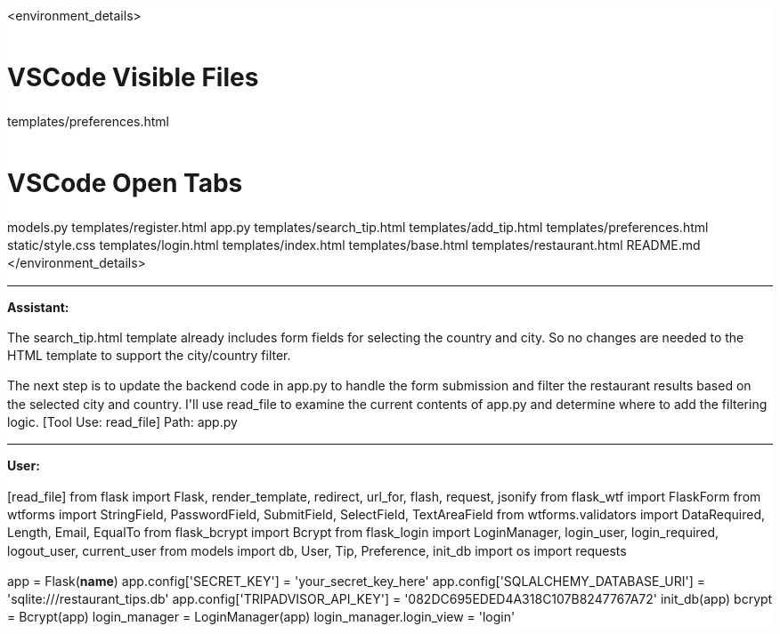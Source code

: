 <environment_details>
# VSCode Visible Files
templates/preferences.html

# VSCode Open Tabs
models.py
templates/register.html
app.py
templates/search_tip.html
templates/add_tip.html
templates/preferences.html
static/style.css
templates/login.html
templates/index.html
templates/base.html
templates/restaurant.html
README.md
</environment_details>

---

**Assistant:**

<thinking>
The search_tip.html template already includes form fields for selecting the country and city. So no changes are needed to the HTML template to support the city/country filter.

The next step is to update the backend code in app.py to handle the form submission and filter the restaurant results based on the selected city and country. I'll use read_file to examine the current contents of app.py and determine where to add the filtering logic.
</thinking>
[Tool Use: read_file]
Path: app.py

---

**User:**

[read_file]
from flask import Flask, render_template, redirect, url_for, flash, request, jsonify
from flask_wtf import FlaskForm
from wtforms import StringField, PasswordField, SubmitField, SelectField, TextAreaField
from wtforms.validators import DataRequired, Length, Email, EqualTo
from flask_bcrypt import Bcrypt
from flask_login import LoginManager, login_user, login_required, logout_user, current_user
from models import db, User, Tip, Preference, init_db
import os
import requests

app = Flask(__name__)
app.config['SECRET_KEY'] = 'your_secret_key_here'
app.config['SQLALCHEMY_DATABASE_URI'] = 'sqlite:///restaurant_tips.db'
app.config['TRIPADVISOR_API_KEY'] = '082DC695EDED4A318C107B8247767A72'
init_db(app)
bcrypt = Bcrypt(app)
login_manager = LoginManager(app)
login_manager.login_view = 'login'
